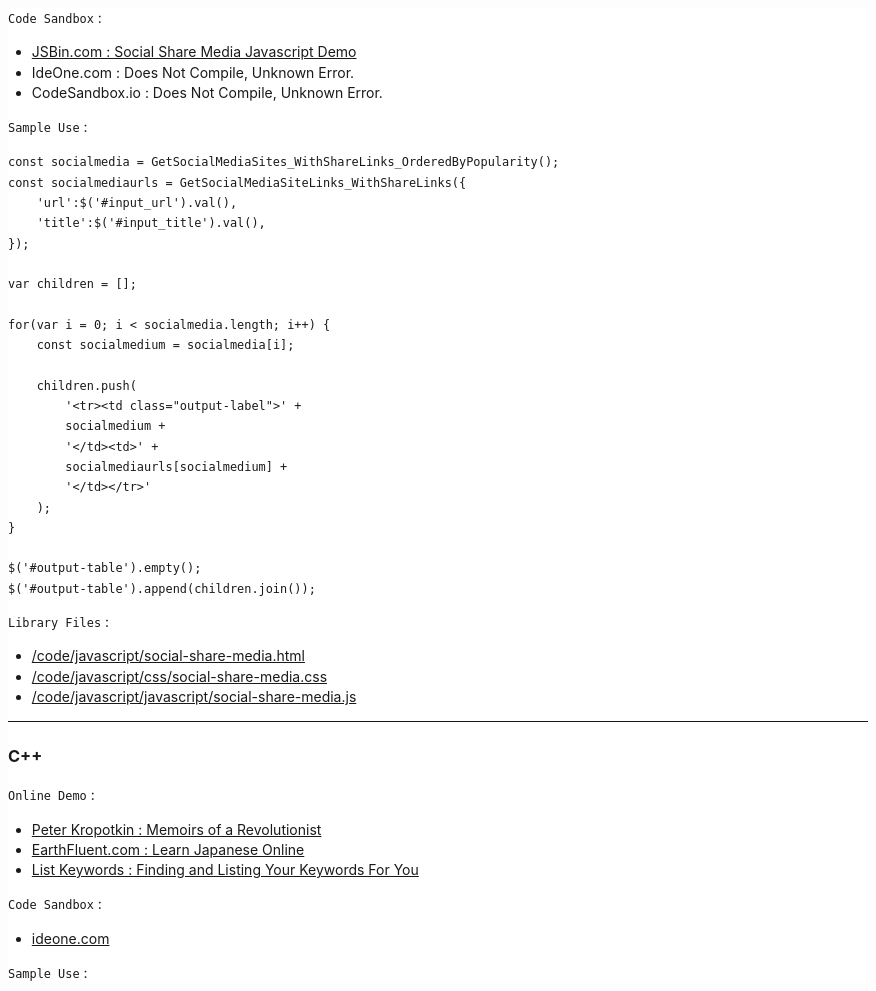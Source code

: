 `Code Sandbox` :

* [JSBin.com : Social Share Media Javascript Demo](https://jsbin.com/jubacez/edit?html,output)
* IdeOne.com : Does Not Compile, Unknown Error.
* CodeSandbox.io : Does Not Compile, Unknown Error.

`Sample Use` :

	const socialmedia = GetSocialMediaSites_WithShareLinks_OrderedByPopularity();
	const socialmediaurls = GetSocialMediaSiteLinks_WithShareLinks({
		'url':$('#input_url').val(),
		'title':$('#input_title').val(),
	});
	
	var children = [];
	
	for(var i = 0; i < socialmedia.length; i++) {
		const socialmedium = socialmedia[i];
		
		children.push(
			'<tr><td class="output-label">' +
			socialmedium +
			'</td><td>' +
			socialmediaurls[socialmedium] +
			'</td></tr>'
		);
	}
	
	$('#output-table').empty();
	$('#output-table').append(children.join());

`Library Files` :

* [/code/javascript/social-share-media.html](https://github.com/bradvin/social-share-urls/blob/master/code/javascript/social-share-media.html)
* [/code/javascript/css/social-share-media.css](https://github.com/bradvin/social-share-urls/blob/master/code/javascript/css/social-share-media.css)
* [/code/javascript/javascript/social-share-media.js](https://github.com/bradvin/social-share-urls/blob/master/code/javascript/javascript/social-share-media.js)

---

### C++

`Online Demo` :

* [Peter Kropotkin : Memoirs of a Revolutionist](https://www.revoltlib.com/anarchism/memoirs-of-a-revolutionist/view.php#share)
* [EarthFluent.com : Learn Japanese Online](https://www.earthfluent.com/japanese/view.php?action=index#share)
* [List Keywords : Finding and Listing Your Keywords For You](http://www.listkeywords.com/)

`Code Sandbox` :

* [ideone.com](https://ideone.com/s9X5sD)

`Sample Use` :
